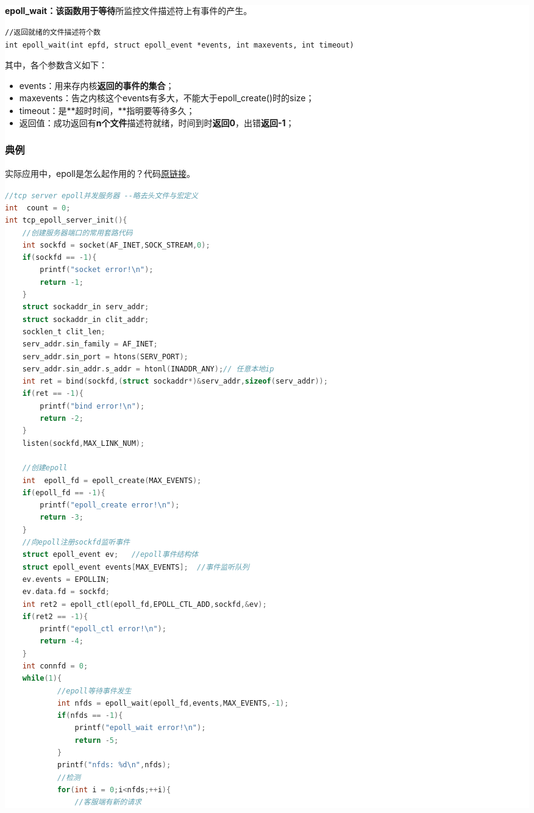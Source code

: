 **epoll_wait：**该函数用于**等待**所监控文件描述符上有事件的产生。
```
//返回就绪的文件描述符个数
int epoll_wait(int epfd, struct epoll_event *events, int maxevents, int timeout)
```
其中，各个参数含义如下：

- events：用来存内核**返回的事件的集合**；
- maxevents：告之内核这个events有多大，不能大于epoll_create()时的size；
- timeout：是**超时时间，**指明要等待多久；
- 返回值：成功返回有**n个文件**描述符就绪，时间到时**返回0**，出错**返回-1**；
### 典例
实际应用中，epoll是怎么起作用的？代码[原链接](https://blog.csdn.net/weixin_43326322/article/details/108288633)。
```c
//tcp server epoll并发服务器 --略去头文件与宏定义
int  count = 0;
int tcp_epoll_server_init(){
    //创建服务器端口的常用套路代码
	int sockfd = socket(AF_INET,SOCK_STREAM,0);
	if(sockfd == -1){
		printf("socket error!\n");
		return -1;
	}
	struct sockaddr_in serv_addr;
	struct sockaddr_in clit_addr;
	socklen_t clit_len;
	serv_addr.sin_family = AF_INET;
	serv_addr.sin_port = htons(SERV_PORT);
	serv_addr.sin_addr.s_addr = htonl(INADDR_ANY);// 任意本地ip
	int ret = bind(sockfd,(struct sockaddr*)&serv_addr,sizeof(serv_addr));
	if(ret == -1){
		printf("bind error!\n");
		return -2;
	}
	listen(sockfd,MAX_LINK_NUM);

	//创建epoll
	int  epoll_fd = epoll_create(MAX_EVENTS);
	if(epoll_fd == -1){
		printf("epoll_create error!\n");
		return -3;
	}
	//向epoll注册sockfd监听事件
	struct epoll_event ev;   //epoll事件结构体
	struct epoll_event events[MAX_EVENTS];  //事件监听队列
	ev.events = EPOLLIN;
	ev.data.fd = sockfd;
	int ret2 = epoll_ctl(epoll_fd,EPOLL_CTL_ADD,sockfd,&ev);
	if(ret2 == -1){
		printf("epoll_ctl error!\n");
		return -4;
	}
	int connfd = 0;
	while(1){
			//epoll等待事件发生
			int nfds = epoll_wait(epoll_fd,events,MAX_EVENTS,-1);
			if(nfds == -1){
				printf("epoll_wait error!\n");
				return -5;
			}
			printf("nfds: %d\n",nfds);
			//检测
			for(int i = 0;i<nfds;++i){
				//客服端有新的请求
```